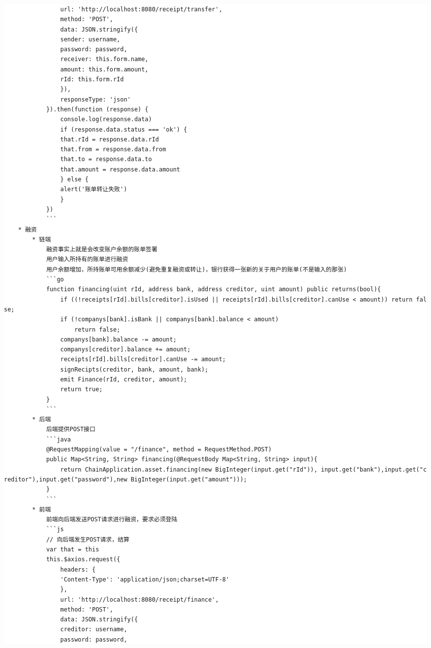                     url: 'http://localhost:8080/receipt/transfer',
                    method: 'POST',
                    data: JSON.stringify({
                    sender: username,
                    password: password,
                    receiver: this.form.name,
                    amount: this.form.amount,
                    rId: this.form.rId
                    }),
                    responseType: 'json'
                }).then(function (response) {
                    console.log(response.data)
                    if (response.data.status === 'ok') {
                    that.rId = response.data.rId
                    that.from = response.data.from
                    that.to = response.data.to
                    that.amount = response.data.amount
                    } else {
                    alert('账单转让失败')
                    }
                })
                ```  
        * 融资  
            * 链端  
                融资事实上就是会改变账户余额的账单签署  
                用户输入所持有的账单进行融资  
                用户余额增加，所持账单可用余额减少(避免重复融资或转让)，银行获得一张新的关于用户的账单(不是输入的那张)  
                ```go
                function financing(uint rId, address bank, address creditor, uint amount) public returns(bool){
                    if ((!receipts[rId].bills[creditor].isUsed || receipts[rId].bills[creditor].canUse < amount)) return false;
                    if (!companys[bank].isBank || companys[bank].balance < amount)
                        return false;
                    companys[bank].balance -= amount;
                    companys[creditor].balance += amount;
                    receipts[rId].bills[creditor].canUse -= amount;
                    signRecipts(creditor, bank, amount, bank);
                    emit Finance(rId, creditor, amount);
                    return true;
                }
                ```  
            * 后端  
                后端提供POST接口  
                ```java
                @RequestMapping(value = "/finance", method = RequestMethod.POST)
                public Map<String, String> financing(@RequestBody Map<String, String> input){
                    return ChainApplication.asset.financing(new BigInteger(input.get("rId")), input.get("bank"),input.get("creditor"),input.get("password"),new BigInteger(input.get("amount")));
                }
                ```  
            * 前端  
                前端向后端发送POST请求进行融资，要求必须登陆  
                ```js
                // 向后端发生POST请求，结算
                var that = this
                this.$axios.request({
                    headers: {
                    'Content-Type': 'application/json;charset=UTF-8'
                    },
                    url: 'http://localhost:8080/receipt/finance',
                    method: 'POST',
                    data: JSON.stringify({
                    creditor: username,
                    password: password,